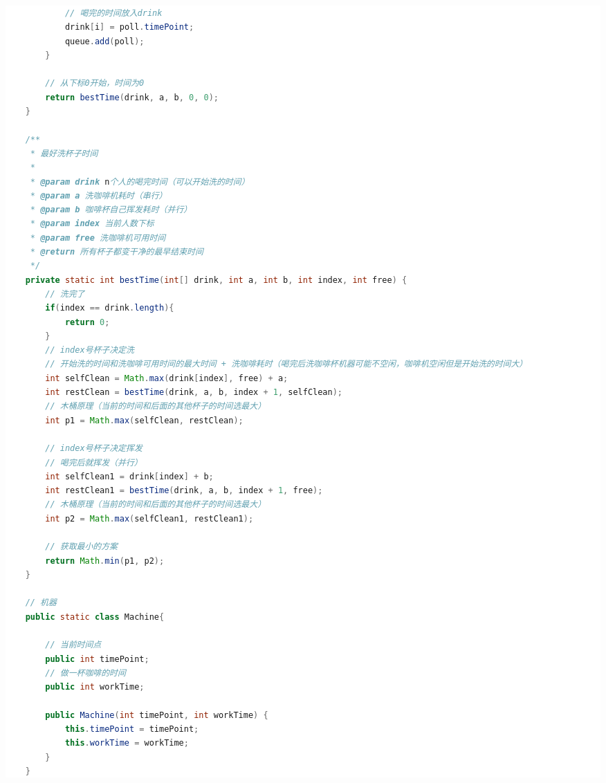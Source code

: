 ```java
            // 喝完的时间放入drink
            drink[i] = poll.timePoint;
            queue.add(poll);
        }

        // 从下标0开始，时间为0
        return bestTime(drink, a, b, 0, 0);
    }

    /**
     * 最好洗杯子时间
     *
     * @param drink n个人的喝完时间（可以开始洗的时间）
     * @param a 洗咖啡机耗时（串行）
     * @param b 咖啡杯自己挥发耗时（并行）
     * @param index 当前人数下标
     * @param free 洗咖啡机可用时间
     * @return 所有杯子都变干净的最早结束时间
     */
    private static int bestTime(int[] drink, int a, int b, int index, int free) {
        // 洗完了
        if(index == drink.length){
            return 0;
        }
        // index号杯子决定洗
        // 开始洗的时间和洗咖啡可用时间的最大时间 + 洗咖啡耗时（喝完后洗咖啡杯机器可能不空闲，咖啡机空闲但是开始洗的时间大）
        int selfClean = Math.max(drink[index], free) + a;
        int restClean = bestTime(drink, a, b, index + 1, selfClean);
        // 木桶原理（当前的时间和后面的其他杯子的时间选最大）
        int p1 = Math.max(selfClean, restClean);

        // index号杯子决定挥发
        // 喝完后就挥发（并行）
        int selfClean1 = drink[index] + b;
        int restClean1 = bestTime(drink, a, b, index + 1, free);
        // 木桶原理（当前的时间和后面的其他杯子的时间选最大）
        int p2 = Math.max(selfClean1, restClean1);

        // 获取最小的方案
        return Math.min(p1, p2);
    }

    // 机器
    public static class Machine{

        // 当前时间点
        public int timePoint;
        // 做一杯咖啡的时间
        public int workTime;

        public Machine(int timePoint, int workTime) {
            this.timePoint = timePoint;
            this.workTime = workTime;
        }
    }
```
